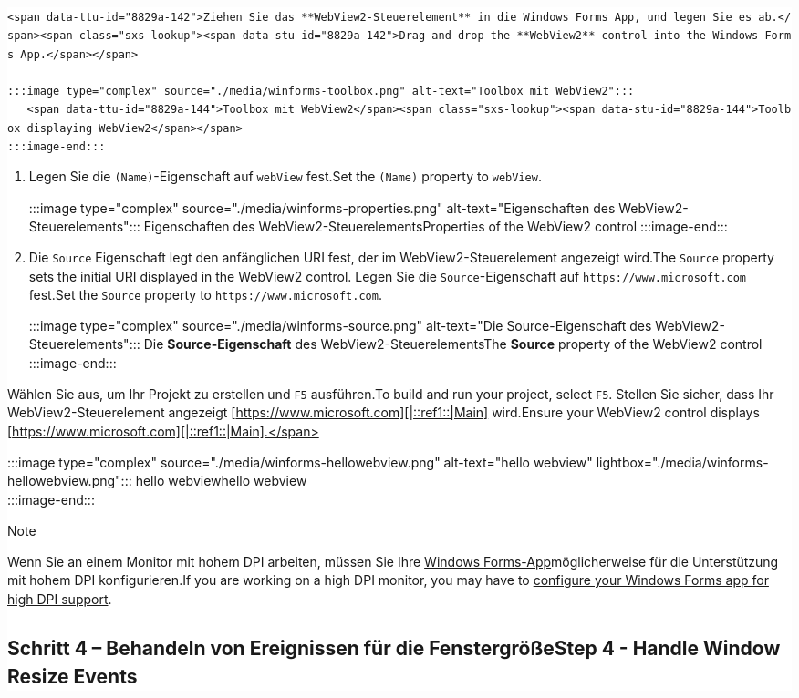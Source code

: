     <span data-ttu-id="8829a-142">Ziehen Sie das **WebView2-Steuerelement** in die Windows Forms App, und legen Sie es ab.</span><span class="sxs-lookup"><span data-stu-id="8829a-142">Drag and drop the **WebView2** control into the Windows Forms App.</span></span>
    
    :::image type="complex" source="./media/winforms-toolbox.png" alt-text="Toolbox mit WebView2":::
       <span data-ttu-id="8829a-144">Toolbox mit WebView2</span><span class="sxs-lookup"><span data-stu-id="8829a-144">Toolbox displaying WebView2</span></span>  
    :::image-end:::  

1.  <span data-ttu-id="8829a-145">Legen Sie die `(Name)`-Eigenschaft auf `webView` fest.</span><span class="sxs-lookup"><span data-stu-id="8829a-145">Set the `(Name)` property to `webView`.</span></span>
    
    :::image type="complex" source="./media/winforms-properties.png" alt-text="Eigenschaften des WebView2-Steuerelements":::
       <span data-ttu-id="8829a-147">Eigenschaften des WebView2-Steuerelements</span><span class="sxs-lookup"><span data-stu-id="8829a-147">Properties of the WebView2 control</span></span>
    :::image-end:::

1.  <span data-ttu-id="8829a-148">Die `Source` Eigenschaft legt den anfänglichen URI fest, der im WebView2-Steuerelement angezeigt wird.</span><span class="sxs-lookup"><span data-stu-id="8829a-148">The `Source` property sets the initial URI displayed in the WebView2 control.</span></span>  <span data-ttu-id="8829a-149">Legen Sie die `Source`-Eigenschaft auf `https://www.microsoft.com` fest.</span><span class="sxs-lookup"><span data-stu-id="8829a-149">Set the `Source` property to `https://www.microsoft.com`.</span></span>  
    
    :::image type="complex" source="./media/winforms-source.png" alt-text="Die Source-Eigenschaft des WebView2-Steuerelements":::
       <span data-ttu-id="8829a-151">Die **Source-Eigenschaft** des WebView2-Steuerelements</span><span class="sxs-lookup"><span data-stu-id="8829a-151">The **Source** property of the WebView2 control</span></span>
    :::image-end:::  

<span data-ttu-id="8829a-152">Wählen Sie aus, um Ihr Projekt zu erstellen und `F5` ausführen.</span><span class="sxs-lookup"><span data-stu-id="8829a-152">To build and run your project, select `F5`.</span></span>  <span data-ttu-id="8829a-153">Stellen Sie sicher, dass Ihr WebView2-Steuerelement angezeigt [https://www.microsoft.com][|::ref1::|Main] wird.</span><span class="sxs-lookup"><span data-stu-id="8829a-153">Ensure your WebView2 control displays [https://www.microsoft.com][|::ref1::|Main].</span></span>

:::image type="complex" source="./media/winforms-hellowebview.png" alt-text="hello webview" lightbox="./media/winforms-hellowebview.png":::
   <span data-ttu-id="8829a-155">hello webview</span><span class="sxs-lookup"><span data-stu-id="8829a-155">hello webview</span></span>  
:::image-end:::  

> [!NOTE]
> <span data-ttu-id="8829a-156">Wenn Sie an einem Monitor mit hohem DPI arbeiten, müssen Sie Ihre [Windows Forms-App][DotnetFrameworkWinformsHighDpiSupportWindowsFormsConfiguringYourWindowsFormsAppForHighDpiSupport]möglicherweise für die Unterstützung mit hohem DPI konfigurieren.</span><span class="sxs-lookup"><span data-stu-id="8829a-156">If you are working on a high DPI monitor, you may have to [configure your Windows Forms app for high DPI support][DotnetFrameworkWinformsHighDpiSupportWindowsFormsConfiguringYourWindowsFormsAppForHighDpiSupport].</span></span>  

## <a name="step-4---handle-window-resize-events"></a><span data-ttu-id="8829a-157">Schritt 4 – Behandeln von Ereignissen für die Fenstergröße</span><span class="sxs-lookup"><span data-stu-id="8829a-157">Step 4 - Handle Window Resize Events</span></span>  


[WV2BestPractices]: ../concepts/developer-guide.md "Bewährte Methoden für die WebView2-| Microsoft Docs"  
[Webview2IndexNextSteps]: ../index.md#next-steps "Nächste Schritte – Einführung in Microsoft Edge WebView2 (Preview) | Microsoft Docs"  
[Webview2ConceptsNavigationEvents]: ../concepts/navigation-events.md "Navigationsereignisse | Microsoft Docs"  
[DotnetApiMicrosoftWebWebview2Winforms]: /dotnet/api/microsoft.web.webview2.winforms "Microsoft.Web.WebView2.WinForms Namespace | Microsoft Docs"  
[DotnetApiMicrosoftWebWebview2WinformsWebview2]: /dotnet/api/microsoft.web.webview2.winforms.webview2 "WebView2-Klasse | Microsoft Docs"  
[DotnetApiMicrosoftWebWebview2WinformsWebview2Ensurecorewebview2async]: /dotnet/api/microsoft.web.webview2.winforms.webview2.ensurecorewebview2async "WebView2.EnsureCoreWebView2Async(CoreWebView2Environment) Method | Microsoft Docs"  
[DotnetApiMicrosoftWebWebview2WinformsWebview2Executescriptasync]: /dotnet/api/microsoft.web.webview2.winforms.webview2.executescriptasync "WebView2.ExecuteScriptAsync(String) Method | Microsoft Docs"  
[DotnetFrameworkWinformsHighDpiSupportWindowsFormsConfiguringYourWindowsFormsAppForHighDpiSupport]: /dotnet/framework/winforms/high-dpi-support-in-windows-forms#configuring-your-windows-forms-app-for-high-dpi-support "Konfigurieren Ihrer Windows Forms-App für hohe DPI-Unterstützung – Unterstützung mit hohem DPI in Windows Forms | Microsoft Docs"  
[GithubMicrosoftedgeWebview2samplesMain]: https://github.com/MicrosoftEdge/WebView2Samples "WebView2-Beispiele – MicrosoftEdge/WebView2Samples | GitHub"  
[MicrosoftedgeinsiderDownload]: https://www.microsoftedgeinsider.com/download "Herunterladen von Microsoft Edge Insider Channels"  
[MicrosoftDeveloperMicrosoftEdgeWebview2]: https://developer.microsoft.com/microsoft-edge/webview2 " WebView2-| Microsoft Edge Developer"  
[MicrosoftMain]: https://www.microsoft.com "Microsoft"  
[MicrosoftVisualstudioMain]: https://visualstudio.microsoft.com "Visual Studio"  